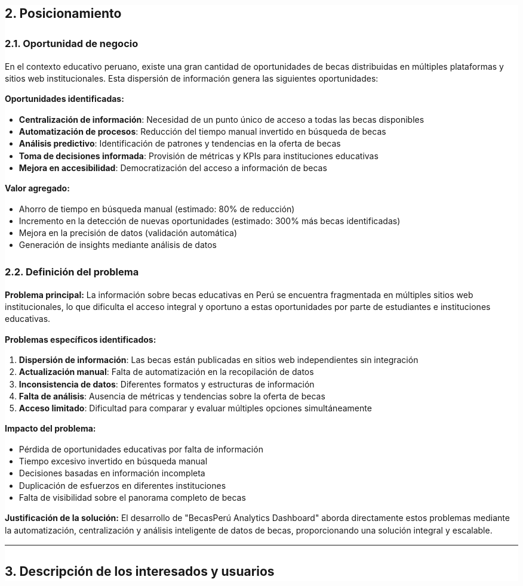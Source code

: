 
## 2. Posicionamiento

### 2.1. Oportunidad de negocio

En el contexto educativo peruano, existe una gran cantidad de oportunidades de becas distribuidas en múltiples plataformas y sitios web institucionales. Esta dispersión de información genera las siguientes oportunidades:

**Oportunidades identificadas:**
- **Centralización de información**: Necesidad de un punto único de acceso a todas las becas disponibles
- **Automatización de procesos**: Reducción del tiempo manual invertido en búsqueda de becas
- **Análisis predictivo**: Identificación de patrones y tendencias en la oferta de becas
- **Toma de decisiones informada**: Provisión de métricas y KPIs para instituciones educativas
- **Mejora en accesibilidad**: Democratización del acceso a información de becas

**Valor agregado:**
- Ahorro de tiempo en búsqueda manual (estimado: 80% de reducción)
- Incremento en la detección de nuevas oportunidades (estimado: 300% más becas identificadas)
- Mejora en la precisión de datos (validación automática)
- Generación de insights mediante análisis de datos

### 2.2. Definición del problema

**Problema principal:**
La información sobre becas educativas en Perú se encuentra fragmentada en múltiples sitios web institucionales, lo que dificulta el acceso integral y oportuno a estas oportunidades por parte de estudiantes e instituciones educativas.

**Problemas específicos identificados:**

1. **Dispersión de información**: Las becas están publicadas en sitios web independientes sin integración
2. **Actualización manual**: Falta de automatización en la recopilación de datos
3. **Inconsistencia de datos**: Diferentes formatos y estructuras de información
4. **Falta de análisis**: Ausencia de métricas y tendencias sobre la oferta de becas
5. **Acceso limitado**: Dificultad para comparar y evaluar múltiples opciones simultáneamente

**Impacto del problema:**
- Pérdida de oportunidades educativas por falta de información
- Tiempo excesivo invertido en búsqueda manual
- Decisiones basadas en información incompleta
- Duplicación de esfuerzos en diferentes instituciones
- Falta de visibilidad sobre el panorama completo de becas

**Justificación de la solución:**
El desarrollo de "BecasPerú Analytics Dashboard" aborda directamente estos problemas mediante la automatización, centralización y análisis inteligente de datos de becas, proporcionando una solución integral y escalable.

---

## 3. Descripción de los interesados y usuarios
